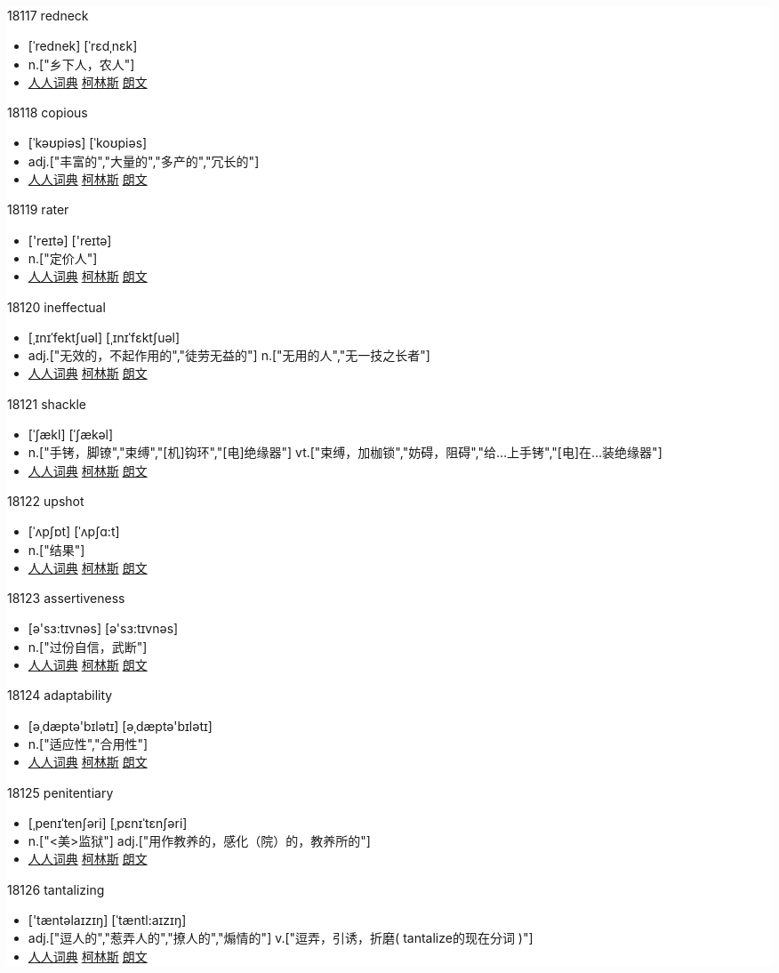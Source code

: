 18117 redneck 
- [ˈrednek]  [ˈrɛdˌnɛk] 
- n.["乡下人，农人"]   
- [人人词典](https://www.91dict.com/words?w=redneck) [柯林斯](https://www.collinsdictionary.com/zh/dictionary/english/redneck) [朗文](https://www.ldoceonline.com/dictionary/redneck) 

18118 copious 
- [ˈkəʊpiəs]  [ˈkoʊpiəs] 
- adj.["丰富的","大量的","多产的","冗长的"]   
- [人人词典](https://www.91dict.com/words?w=copious) [柯林斯](https://www.collinsdictionary.com/zh/dictionary/english/copious) [朗文](https://www.ldoceonline.com/dictionary/copious) 

18119 rater 
- ['reɪtə]  ['reɪtə] 
- n.["定价人"]   
- [人人词典](https://www.91dict.com/words?w=rater) [柯林斯](https://www.collinsdictionary.com/zh/dictionary/english/rater) [朗文](https://www.ldoceonline.com/dictionary/rater) 

18120 ineffectual 
- [ˌɪnɪˈfektʃuəl]  [ˌɪnɪˈfɛktʃuəl] 
- adj.["无效的，不起作用的","徒劳无益的"]  n.["无用的人","无一技之长者"]   
- [人人词典](https://www.91dict.com/words?w=ineffectual) [柯林斯](https://www.collinsdictionary.com/zh/dictionary/english/ineffectual) [朗文](https://www.ldoceonline.com/dictionary/ineffectual) 

18121 shackle 
- [ˈʃækl]  [ˈʃækəl] 
- n.["手铐，脚镣","束缚","[机]钩环","[电]绝缘器"]  vt.["束缚，加枷锁","妨碍，阻碍","给…上手铐","[电]在…装绝缘器"]   
- [人人词典](https://www.91dict.com/words?w=shackle) [柯林斯](https://www.collinsdictionary.com/zh/dictionary/english/shackle) [朗文](https://www.ldoceonline.com/dictionary/shackle) 

18122 upshot 
- [ˈʌpʃɒt]  [ˈʌpʃɑ:t] 
- n.["结果"]   
- [人人词典](https://www.91dict.com/words?w=upshot) [柯林斯](https://www.collinsdictionary.com/zh/dictionary/english/upshot) [朗文](https://www.ldoceonline.com/dictionary/upshot) 

18123 assertiveness 
- [ə'sɜ:tɪvnəs]  [ə'sɜ:tɪvnəs] 
- n.["过份自信，武断"]   
- [人人词典](https://www.91dict.com/words?w=assertiveness) [柯林斯](https://www.collinsdictionary.com/zh/dictionary/english/assertiveness) [朗文](https://www.ldoceonline.com/dictionary/assertiveness) 

18124 adaptability 
- [əˌdæptə'bɪlətɪ]  [əˌdæptə'bɪlətɪ] 
- n.["适应性","合用性"]   
- [人人词典](https://www.91dict.com/words?w=adaptability) [柯林斯](https://www.collinsdictionary.com/zh/dictionary/english/adaptability) [朗文](https://www.ldoceonline.com/dictionary/adaptability) 

18125 penitentiary 
- [ˌpenɪˈtenʃəri]  [ˌpɛnɪˈtɛnʃəri] 
- n.["<美>监狱"]  adj.["用作教养的，感化（院）的，教养所的"]   
- [人人词典](https://www.91dict.com/words?w=penitentiary) [柯林斯](https://www.collinsdictionary.com/zh/dictionary/english/penitentiary) [朗文](https://www.ldoceonline.com/dictionary/penitentiary) 

18126 tantalizing 
- ['tæntəlaɪzɪŋ]  [ˈtæntl:aɪzɪŋ] 
- adj.["逗人的","惹弄人的","撩人的","煽情的"]  v.["逗弄，引诱，折磨( tantalize的现在分词 )"]   
- [人人词典](https://www.91dict.com/words?w=tantalizing) [柯林斯](https://www.collinsdictionary.com/zh/dictionary/english/tantalizing) [朗文](https://www.ldoceonline.com/dictionary/tantalizing) 
